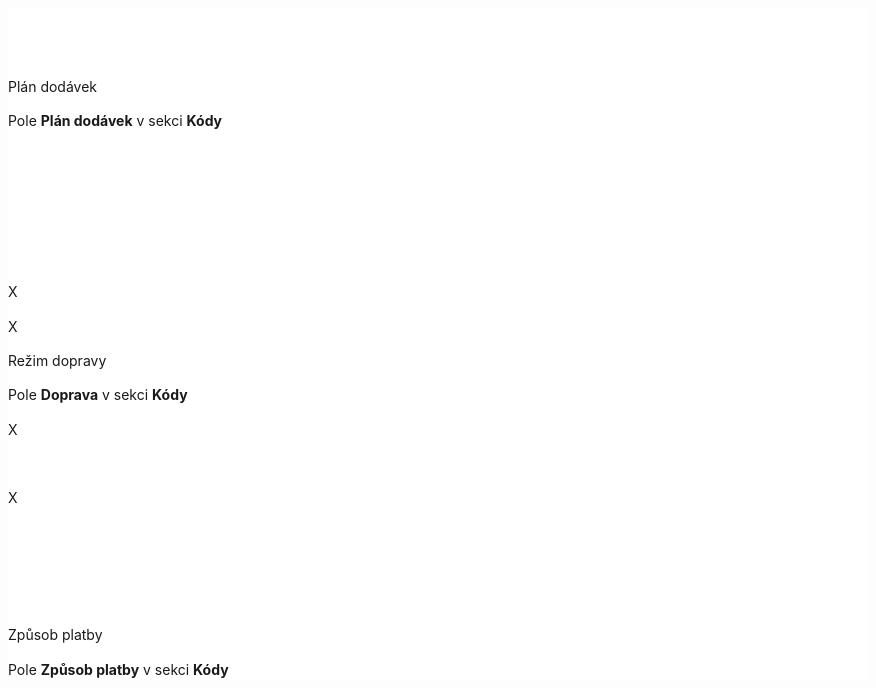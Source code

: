 <p>&nbsp;</p>
</td>
<td>
<p>&nbsp;</p>
</td>
</tr>
<tr>
<td>
<p>Plán dodávek</p>
</td>
<td>
<p>Pole <strong>Plán dodávek</strong> v sekci <strong>Kódy</strong></p>
</td>
<td>
<p>&nbsp;</p>
</td>
<td>
<p>&nbsp;</p>
</td>
<td>
<p>&nbsp;</p>
</td>
<td>
<p>&nbsp;</p>
</td>
<td>
<p>X</p>
</td>
<td>
<p>X</p>
</td>
</tr>
<tr>
<td>
<p>Režim dopravy</p>
</td>
<td>
<p>Pole <strong>Doprava</strong> v sekci <strong>Kódy</strong></p>
</td>
<td>
<p>X</p>
</td>
<td>
<p>&nbsp;</p>
</td>
<td>
<p>X</p>
</td>
<td>
<p>&nbsp;</p>
</td>
<td>
<p>&nbsp;</p>
</td>
<td>
<p>&nbsp;</p>
</td>
</tr>
<tr>
<td>
<p>Způsob platby</p>
</td>
<td>
<p>Pole <strong>Způsob platby</strong> v sekci <strong>Kódy</strong></p>